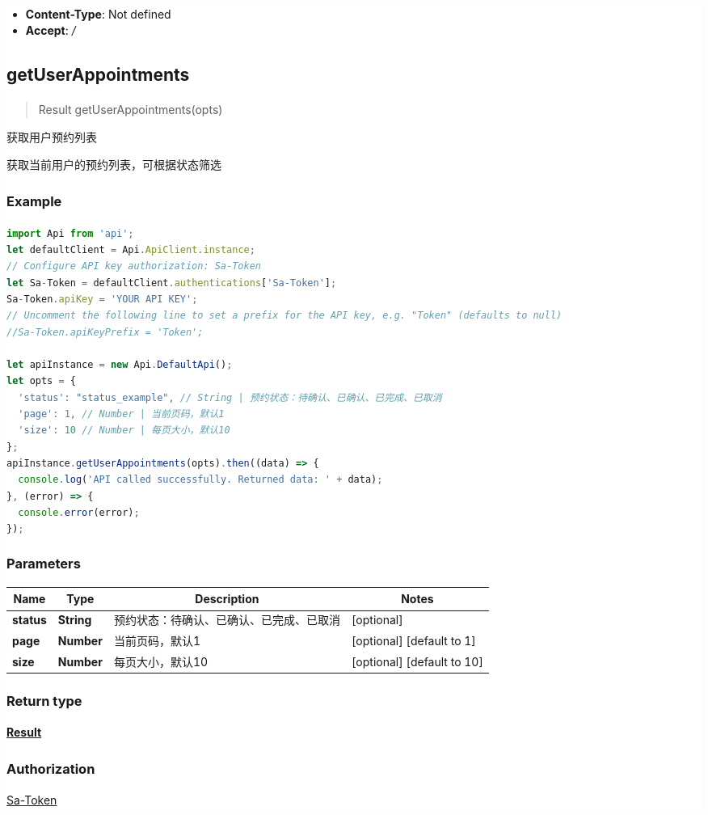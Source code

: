 - **Content-Type**: Not defined
- **Accept**: */*


## getUserAppointments

> Result getUserAppointments(opts)

获取用户预约列表

获取当前用户的预约列表，可根据状态筛选

### Example

```javascript
import Api from 'api';
let defaultClient = Api.ApiClient.instance;
// Configure API key authorization: Sa-Token
let Sa-Token = defaultClient.authentications['Sa-Token'];
Sa-Token.apiKey = 'YOUR API KEY';
// Uncomment the following line to set a prefix for the API key, e.g. "Token" (defaults to null)
//Sa-Token.apiKeyPrefix = 'Token';

let apiInstance = new Api.DefaultApi();
let opts = {
  'status': "status_example", // String | 预约状态：待确认、已确认、已完成、已取消
  'page': 1, // Number | 当前页码，默认1
  'size': 10 // Number | 每页大小，默认10
};
apiInstance.getUserAppointments(opts).then((data) => {
  console.log('API called successfully. Returned data: ' + data);
}, (error) => {
  console.error(error);
});

```

### Parameters


Name | Type | Description  | Notes
------------- | ------------- | ------------- | -------------
 **status** | **String**| 预约状态：待确认、已确认、已完成、已取消 | [optional] 
 **page** | **Number**| 当前页码，默认1 | [optional] [default to 1]
 **size** | **Number**| 每页大小，默认10 | [optional] [default to 10]

### Return type

[**Result**](Result.md)

### Authorization

[Sa-Token](../README.md#Sa-Token)
